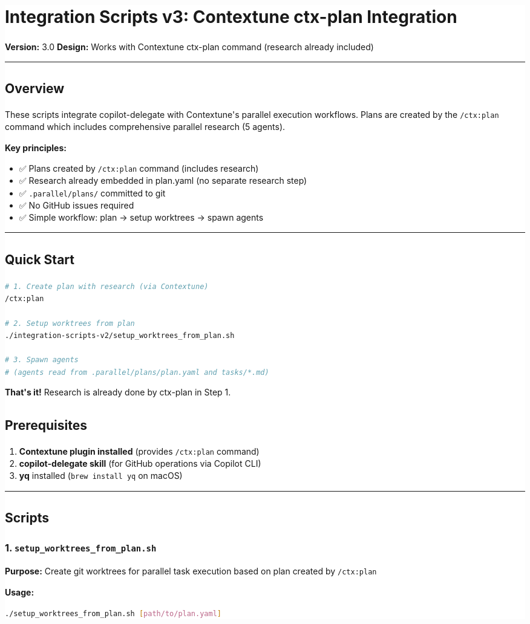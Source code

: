 # Integration Scripts v3: Contextune ctx-plan Integration

**Version:** 3.0
**Design:** Works with Contextune ctx-plan command (research already included)

---

## Overview

These scripts integrate copilot-delegate with Contextune's parallel execution workflows. Plans are created by the `/ctx:plan` command which includes comprehensive parallel research (5 agents).

**Key principles:**
- ✅ Plans created by `/ctx:plan` command (includes research)
- ✅ Research already embedded in plan.yaml (no separate research step)
- ✅ `.parallel/plans/` committed to git
- ✅ No GitHub issues required
- ✅ Simple workflow: plan → setup worktrees → spawn agents

---

## Quick Start

```bash
# 1. Create plan with research (via Contextune)
/ctx:plan

# 2. Setup worktrees from plan
./integration-scripts-v2/setup_worktrees_from_plan.sh

# 3. Spawn agents
# (agents read from .parallel/plans/plan.yaml and tasks/*.md)
```

**That's it!** Research is already done by ctx-plan in Step 1.

## Prerequisites

1. **Contextune plugin installed** (provides `/ctx:plan` command)
2. **copilot-delegate skill** (for GitHub operations via Copilot CLI)
3. **yq** installed (`brew install yq` on macOS)

---

## Scripts

### 1. `setup_worktrees_from_plan.sh`

**Purpose:** Create git worktrees for parallel task execution based on plan created by `/ctx:plan`

**Usage:**
```bash
./setup_worktrees_from_plan.sh [path/to/plan.yaml]
```
